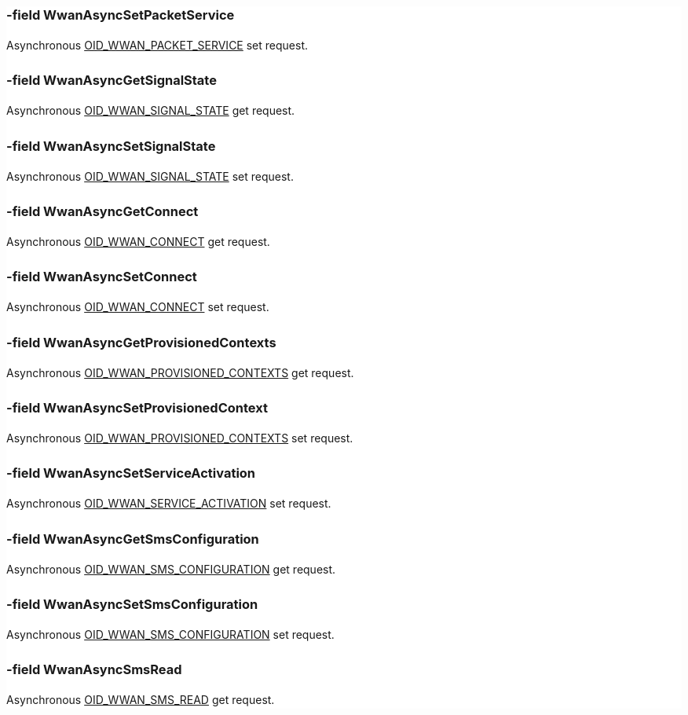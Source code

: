 ### -field WwanAsyncSetPacketService

Asynchronous [OID_WWAN_PACKET_SERVICE](/windows-hardware/drivers/network/oid-wwan-packet-service) set request.

### -field WwanAsyncGetSignalState

Asynchronous <a href="/windows-hardware/drivers/network/oid-wwan-signal-state">OID_WWAN_SIGNAL_STATE</a> get request.

### -field WwanAsyncSetSignalState

Asynchronous [OID_WWAN_SIGNAL_STATE](/windows-hardware/drivers/network/oid-wwan-signal-state) set request.

### -field WwanAsyncGetConnect

Asynchronous <a href="/windows-hardware/drivers/network/oid-wwan-connect">OID_WWAN_CONNECT</a> get request.

### -field WwanAsyncSetConnect

Asynchronous [OID_WWAN_CONNECT](/windows-hardware/drivers/network/oid-wwan-connect) set request.

### -field WwanAsyncGetProvisionedContexts

Asynchronous <a href="/windows-hardware/drivers/network/oid-wwan-provisioned-contexts">OID_WWAN_PROVISIONED_CONTEXTS</a> get request.

### -field WwanAsyncSetProvisionedContext

Asynchronous [OID_WWAN_PROVISIONED_CONTEXTS](/windows-hardware/drivers/network/oid-wwan-provisioned-contexts) set request.

### -field WwanAsyncSetServiceActivation

Asynchronous <a href="/windows-hardware/drivers/network/oid-wwan-service-activation">OID_WWAN_SERVICE_ACTIVATION</a> set request.

### -field WwanAsyncGetSmsConfiguration

Asynchronous <a href="/windows-hardware/drivers/network/oid-wwan-sms-configuration">OID_WWAN_SMS_CONFIGURATION</a> get request.

### -field WwanAsyncSetSmsConfiguration

Asynchronous [OID_WWAN_SMS_CONFIGURATION](/windows-hardware/drivers/network/oid-wwan-sms-configuration) set request.

### -field WwanAsyncSmsRead

Asynchronous <a href="/windows-hardware/drivers/network/oid-wwan-sms-read">OID_WWAN_SMS_READ</a> get request.
